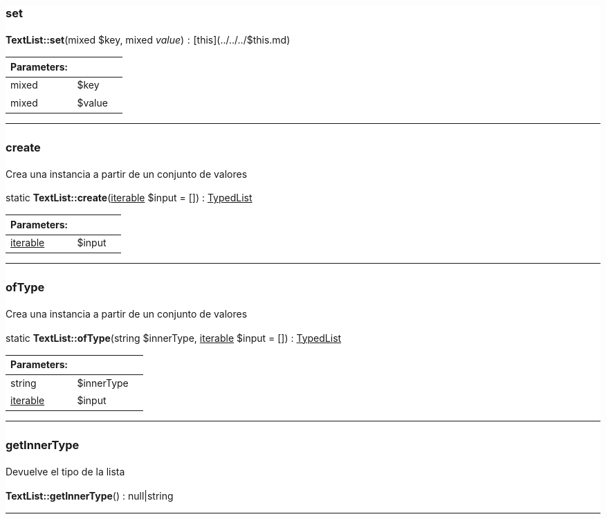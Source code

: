 

### set



**TextList::set**(mixed $key, mixed $value) : [$this](../../../$this.md)


|Parameters: | | |
| --- | --- | --- |
|mixed |$key |  |
|mixed |$value |  |

---


### create
Crea una instancia a partir de un conjunto de valores


static **TextList::create**([iterable](../../../iterable.md) $input = []) : [TypedList](../../../TypedList.md)


|Parameters: | | |
| --- | --- | --- |
|[iterable](../../../iterable.md) |$input |  |

---


### ofType
Crea una instancia a partir de un conjunto de valores


static **TextList::ofType**(string $innerType, [iterable](../../../iterable.md) $input = []) : [TypedList](../../../TypedList.md)


|Parameters: | | |
| --- | --- | --- |
|string |$innerType |  |
|[iterable](../../../iterable.md) |$input |  |

---


### getInnerType
Devuelve el tipo de la lista


**TextList::getInnerType**() : null|string



---
